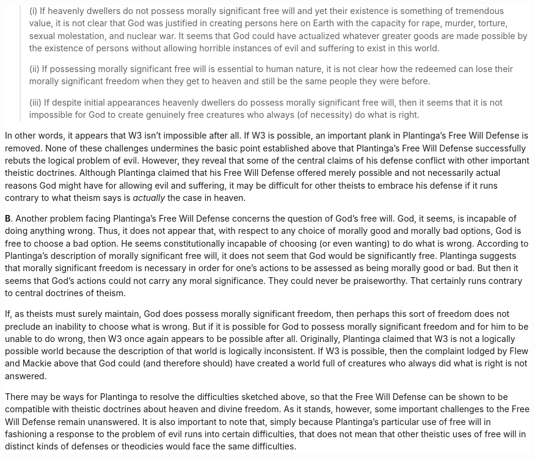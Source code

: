 > (i) If heavenly dwellers do not possess morally significant free will and yet their existence is something of tremendous value, it is not clear that God was justified in creating persons here on Earth with the capacity for rape, murder, torture, sexual molestation, and nuclear war. It seems that God could have actualized whatever greater goods are made possible by the existence of persons without allowing horrible instances of evil and suffering to exist in this world.
> 
> (ii) If possessing morally significant free will is essential to human nature, it is not clear how the redeemed can lose their morally significant freedom when they get to heaven and still be the same people they were before.
> 
> (iii) If despite initial appearances heavenly dwellers do possess morally significant free will, then it seems that it is not impossible for God to create genuinely free creatures who always (of necessity) do what is right.

In other words, it appears that W3 isn’t impossible after all. If W3 is possible, an important plank in Plantinga’s Free Will Defense is removed. None of these challenges undermines the basic point established above that Plantinga’s Free Will Defense successfully rebuts the logical problem of evil. However, they reveal that some of the central claims of his defense conflict with other important theistic doctrines. Although Plantinga claimed that his Free Will Defense offered merely possible and not necessarily actual reasons God might have for allowing evil and suffering, it may be difficult for other theists to embrace his defense if it runs contrary to what theism says is _actually_ the case in heaven.

**B**. Another problem facing Plantinga’s Free Will Defense concerns the question of God’s free will. God, it seems, is incapable of doing anything wrong. Thus, it does not appear that, with respect to any choice of morally good and morally bad options, God is free to choose a bad option. He seems constitutionally incapable of choosing (or even wanting) to do what is wrong. According to Plantinga’s description of morally significant free will, it does not seem that God would be significantly free. Plantinga suggests that morally significant freedom is necessary in order for one’s actions to be assessed as being morally good or bad. But then it seems that God’s actions could not carry any moral significance. They could never be praiseworthy. That certainly runs contrary to central doctrines of theism.

If, as theists must surely maintain, God does possess morally significant freedom, then perhaps this sort of freedom does not preclude an inability to choose what is wrong. But if it is possible for God to possess morally significant freedom and for him to be unable to do wrong, then W3 once again appears to be possible after all. Originally, Plantinga claimed that W3 is not a logically possible world because the description of that world is logically inconsistent. If W3 is possible, then the complaint lodged by Flew and Mackie above that God could (and therefore should) have created a world full of creatures who always did what is right is not answered.

There may be ways for Plantinga to resolve the difficulties sketched above, so that the Free Will Defense can be shown to be compatible with theistic doctrines about heaven and divine freedom. As it stands, however, some important challenges to the Free Will Defense remain unanswered. It is also important to note that, simply because Plantinga’s particular use of free will in fashioning a response to the problem of evil runs into certain difficulties, that does not mean that other theistic uses of free will in distinct kinds of defenses or theodicies would face the same difficulties.
